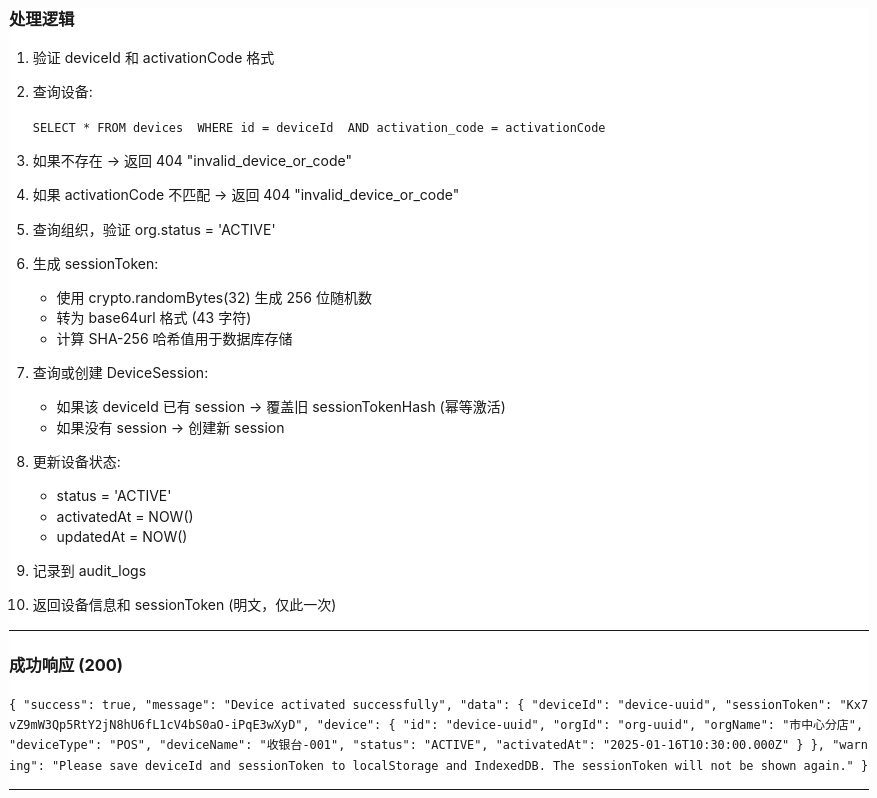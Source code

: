 
### 处理逻辑

1. 验证 deviceId 和 activationCode 格式
2. 查询设备:

   `SELECT * FROM devices 
   WHERE id = deviceId 
     AND activation_code = activationCode`

3. 如果不存在 → 返回 404 "invalid_device_or_code"
4. 如果 activationCode 不匹配 → 返回 404 "invalid_device_or_code"
5. 查询组织，验证 org.status = 'ACTIVE'
6. 生成 sessionToken:
    - 使用 crypto.randomBytes(32) 生成 256 位随机数
    - 转为 base64url 格式 (43 字符)
    - 计算 SHA-256 哈希值用于数据库存储
7. 查询或创建 DeviceSession:
    - 如果该 deviceId 已有 session → 覆盖旧 sessionTokenHash (幂等激活)
    - 如果没有 session → 创建新 session
8. 更新设备状态:
    - status = 'ACTIVE'
    - activatedAt = NOW()
    - updatedAt = NOW()
9. 记录到 audit_logs
10. 返回设备信息和 sessionToken (明文，仅此一次)

---

### 成功响应 (200)

`{
  "success": true,
  "message": "Device activated successfully",
  "data": {
    "deviceId": "device-uuid",
    "sessionToken": "Kx7vZ9mW3Qp5RtY2jN8hU6fL1cV4bS0aO-iPqE3wXyD",
    "device": {
      "id": "device-uuid",
      "orgId": "org-uuid",
      "orgName": "市中心分店",
      "deviceType": "POS",
      "deviceName": "收银台-001",
      "status": "ACTIVE",
      "activatedAt": "2025-01-16T10:30:00.000Z"
    }
  },
  "warning": "Please save deviceId and sessionToken to localStorage and IndexedDB. The sessionToken will not be shown again."
}`

---
